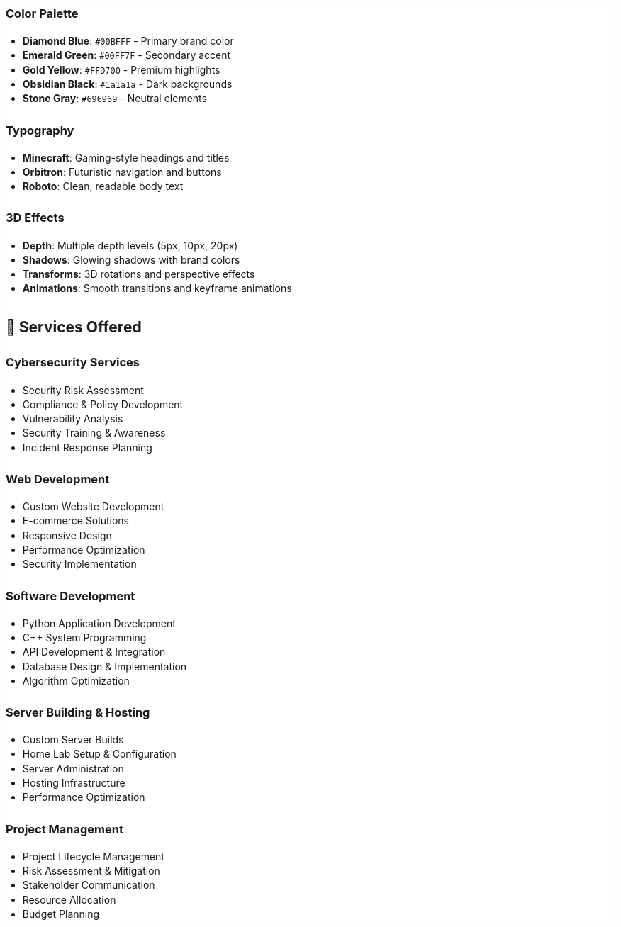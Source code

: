 ### Color Palette
- **Diamond Blue**: `#00BFFF` - Primary brand color
- **Emerald Green**: `#00FF7F` - Secondary accent
- **Gold Yellow**: `#FFD700` - Premium highlights
- **Obsidian Black**: `#1a1a1a` - Dark backgrounds
- **Stone Gray**: `#696969` - Neutral elements

### Typography
- **Minecraft**: Gaming-style headings and titles
- **Orbitron**: Futuristic navigation and buttons
- **Roboto**: Clean, readable body text

### 3D Effects
- **Depth**: Multiple depth levels (5px, 10px, 20px)
- **Shadows**: Glowing shadows with brand colors
- **Transforms**: 3D rotations and perspective effects
- **Animations**: Smooth transitions and keyframe animations

## 📱 Services Offered

### Cybersecurity Services
- Security Risk Assessment
- Compliance & Policy Development
- Vulnerability Analysis
- Security Training & Awareness
- Incident Response Planning

### Web Development
- Custom Website Development
- E-commerce Solutions
- Responsive Design
- Performance Optimization
- Security Implementation

### Software Development
- Python Application Development
- C++ System Programming
- API Development & Integration
- Database Design & Implementation
- Algorithm Optimization

### Server Building & Hosting
- Custom Server Builds
- Home Lab Setup & Configuration
- Server Administration
- Hosting Infrastructure
- Performance Optimization

### Project Management
- Project Lifecycle Management
- Risk Assessment & Mitigation
- Stakeholder Communication
- Resource Allocation
- Budget Planning
